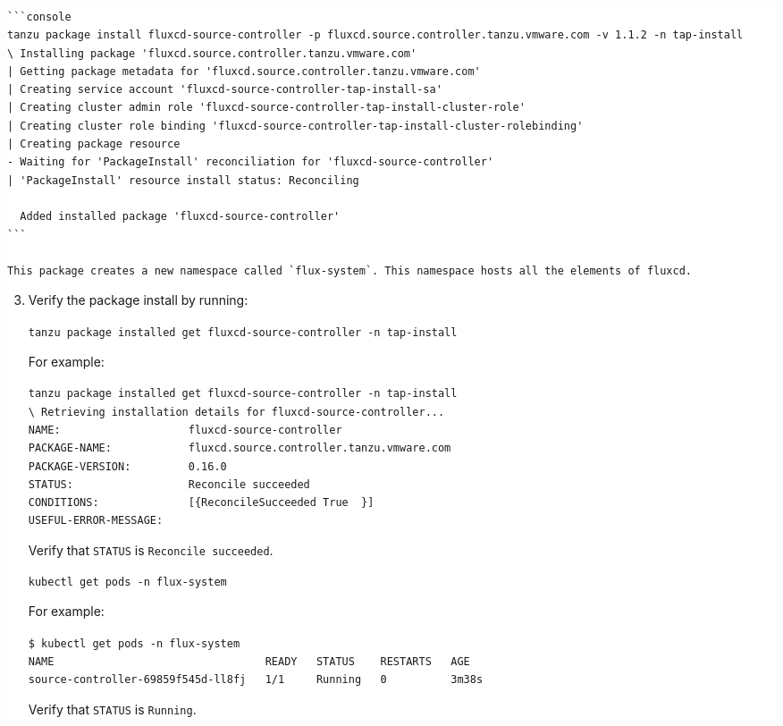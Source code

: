     ```console
    tanzu package install fluxcd-source-controller -p fluxcd.source.controller.tanzu.vmware.com -v 1.1.2 -n tap-install
    \ Installing package 'fluxcd.source.controller.tanzu.vmware.com'
    | Getting package metadata for 'fluxcd.source.controller.tanzu.vmware.com'
    | Creating service account 'fluxcd-source-controller-tap-install-sa'
    | Creating cluster admin role 'fluxcd-source-controller-tap-install-cluster-role'
    | Creating cluster role binding 'fluxcd-source-controller-tap-install-cluster-rolebinding'
    | Creating package resource
    - Waiting for 'PackageInstall' reconciliation for 'fluxcd-source-controller'
    | 'PackageInstall' resource install status: Reconciling

      Added installed package 'fluxcd-source-controller'
    ```

    This package creates a new namespace called `flux-system`. This namespace hosts all the elements of fluxcd.

3. Verify the package install by running:

    ```console
    tanzu package installed get fluxcd-source-controller -n tap-install
    ```

    For example:

    ```console
    tanzu package installed get fluxcd-source-controller -n tap-install
    \ Retrieving installation details for fluxcd-source-controller...
    NAME:                    fluxcd-source-controller
    PACKAGE-NAME:            fluxcd.source.controller.tanzu.vmware.com
    PACKAGE-VERSION:         0.16.0
    STATUS:                  Reconcile succeeded
    CONDITIONS:              [{ReconcileSucceeded True  }]
    USEFUL-ERROR-MESSAGE:
    ```

    Verify that `STATUS` is `Reconcile succeeded`.

    ```console
    kubectl get pods -n flux-system
    ```

    For example:

    ```console
    $ kubectl get pods -n flux-system
    NAME                                 READY   STATUS    RESTARTS   AGE
    source-controller-69859f545d-ll8fj   1/1     Running   0          3m38s
    ```

    Verify that `STATUS` is `Running`.
